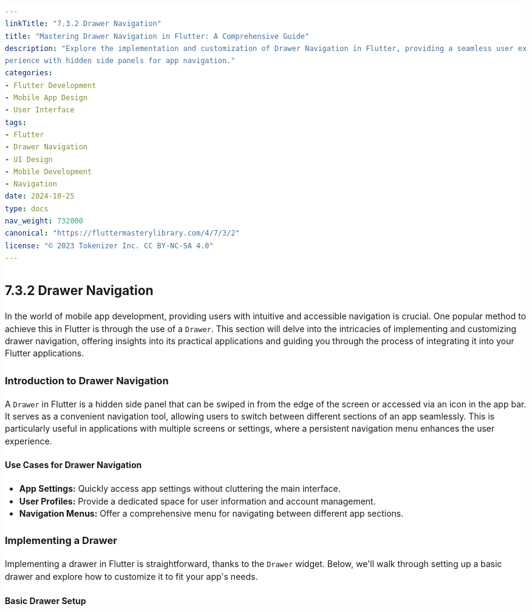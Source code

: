 ```yaml
---
linkTitle: "7.3.2 Drawer Navigation"
title: "Mastering Drawer Navigation in Flutter: A Comprehensive Guide"
description: "Explore the implementation and customization of Drawer Navigation in Flutter, providing a seamless user experience with hidden side panels for app navigation."
categories:
- Flutter Development
- Mobile App Design
- User Interface
tags:
- Flutter
- Drawer Navigation
- UI Design
- Mobile Development
- Navigation
date: 2024-10-25
type: docs
nav_weight: 732000
canonical: "https://fluttermasterylibrary.com/4/7/3/2"
license: "© 2023 Tokenizer Inc. CC BY-NC-SA 4.0"
---
```


## 7.3.2 Drawer Navigation

In the world of mobile app development, providing users with intuitive and accessible navigation is crucial. One popular method to achieve this in Flutter is through the use of a `Drawer`. This section will delve into the intricacies of implementing and customizing drawer navigation, offering insights into its practical applications and guiding you through the process of integrating it into your Flutter applications.

### Introduction to Drawer Navigation

A `Drawer` in Flutter is a hidden side panel that can be swiped in from the edge of the screen or accessed via an icon in the app bar. It serves as a convenient navigation tool, allowing users to switch between different sections of an app seamlessly. This is particularly useful in applications with multiple screens or settings, where a persistent navigation menu enhances the user experience.

#### Use Cases for Drawer Navigation

- **App Settings:** Quickly access app settings without cluttering the main interface.
- **User Profiles:** Provide a dedicated space for user information and account management.
- **Navigation Menus:** Offer a comprehensive menu for navigating between different app sections.

### Implementing a Drawer

Implementing a drawer in Flutter is straightforward, thanks to the `Drawer` widget. Below, we'll walk through setting up a basic drawer and explore how to customize it to fit your app's needs.

#### Basic Drawer Setup
